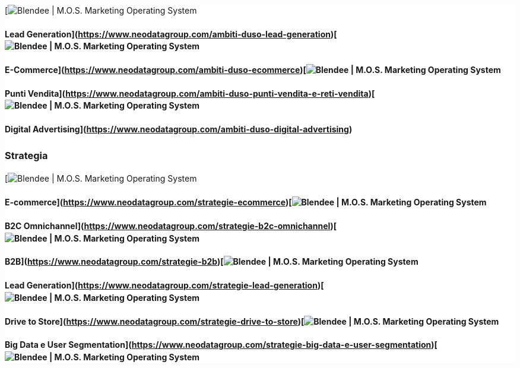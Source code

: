 [![Blendee | M.O.S. Marketing Operating System](https://cdn.prod.website-files.com/5e9dcaea14ba52eb79416f6a/647de45802bcec5f50c69009_lead-generation.svg)

#### Lead Generation](https://www.neodatagroup.com/ambiti-duso-lead-generation)[![Blendee | M.O.S. Marketing Operating System](https://cdn.prod.website-files.com/5e9dcaea14ba52eb79416f6a/647de4576f6677ae8c08722f_e-commerce.svg)

#### E-Commerce](https://www.neodatagroup.com/ambiti-duso-ecommerce)[![Blendee | M.O.S. Marketing Operating System](https://cdn.prod.website-files.com/5e9dcaea14ba52eb79416f6a/647de457732965148dcf861f_punti-vendita.svg)

#### Punti Vendita](https://www.neodatagroup.com/ambiti-duso-punti-vendita-e-reti-vendita)[![Blendee | M.O.S. Marketing Operating System](https://cdn.prod.website-files.com/5e9dcaea14ba52eb79416f6a/6481d23b1b0674b97552ff9f_adv.svg)

#### Digital Advertising](https://www.neodatagroup.com/ambiti-duso-digital-advertising)

### Strategia

[![Blendee | M.O.S. Marketing Operating System](https://cdn.prod.website-files.com/5e9dcaea14ba52eb79416f6a/647df640db050b7ac919008c_E-commerce.svg)

#### E-commerce](https://www.neodatagroup.com/strategie-ecommerce)[![Blendee | M.O.S. Marketing Operating System](https://cdn.prod.website-files.com/5e9dcaea14ba52eb79416f6a/647df640a7a197d488438313_B2C.svg)

#### B2C Omnichannel](https://www.neodatagroup.com/strategie-b2c-omnichannel)[![Blendee | M.O.S. Marketing Operating System](https://cdn.prod.website-files.com/5e9dcaea14ba52eb79416f6a/647df640a7a197d48843831e_B2B.svg)

#### B2B](https://www.neodatagroup.com/strategie-b2b)[![Blendee | M.O.S. Marketing Operating System](https://cdn.prod.website-files.com/5e9dcaea14ba52eb79416f6a/647df640dbd96d70fb0fd584_LEAD%20GENERATION.svg)

#### Lead Generation](https://www.neodatagroup.com/strategie-lead-generation)[![Blendee | M.O.S. Marketing Operating System](https://cdn.prod.website-files.com/5e9dcaea14ba52eb79416f6a/647df640db050b7ac919008c_E-commerce.svg)

#### Drive to Store](https://www.neodatagroup.com/strategie-drive-to-store)[![Blendee | M.O.S. Marketing Operating System](https://cdn.prod.website-files.com/5e9dcaea14ba52eb79416f6a/647df640bbb6ccb043d8eada_BIG%20DATA.svg)

#### Big Data e User Segmentation](https://www.neodatagroup.com/strategie-big-data-e-user-segmentation)[![Blendee | M.O.S. Marketing Operating System](https://cdn.prod.website-files.com/5e9dcaea14ba52eb79416f6a/647de458566995db849c92bb_campagne-personalizzate.svg)

